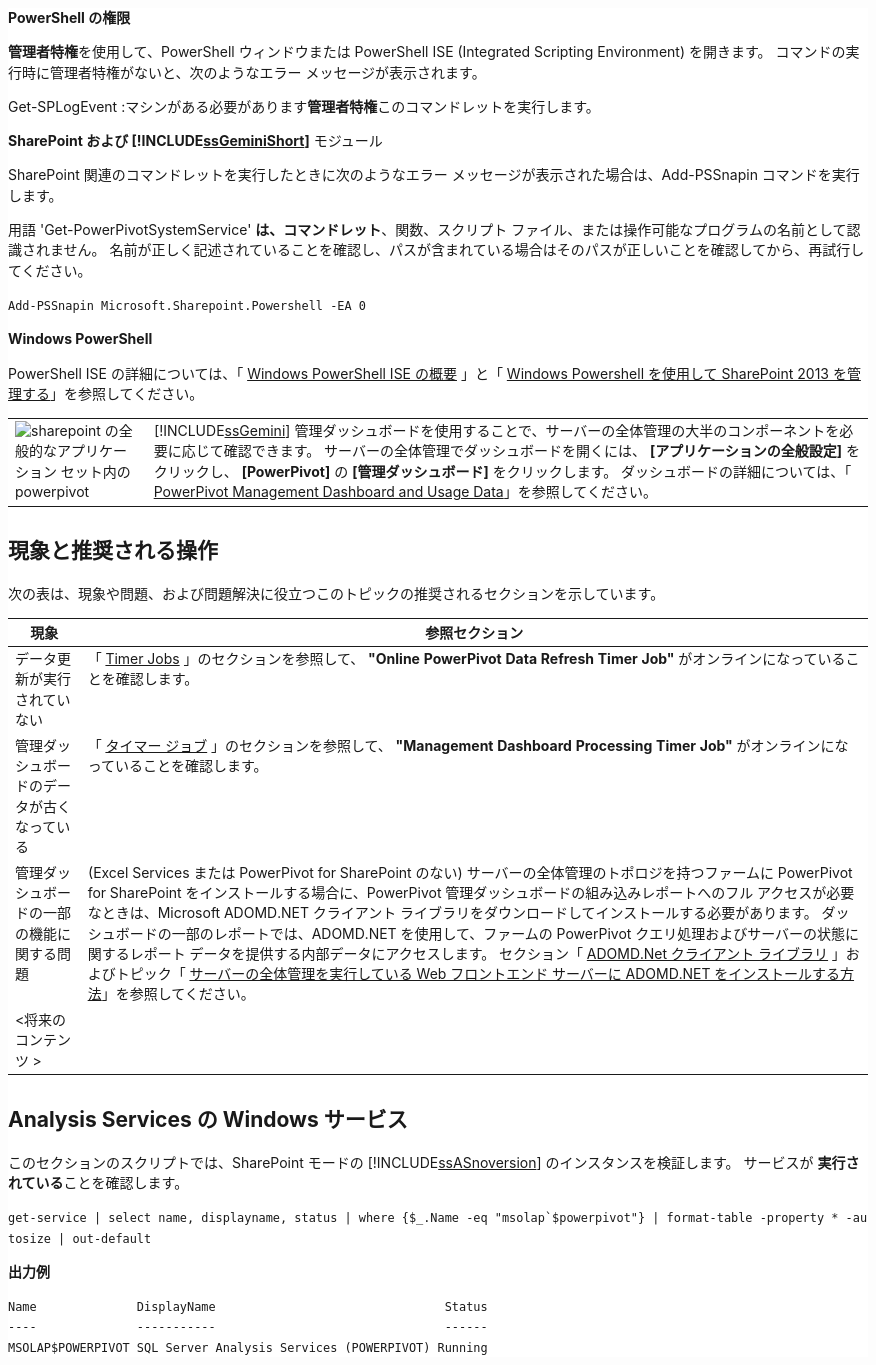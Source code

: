  **PowerShell の権限**  
  
 **管理者特権**を使用して、PowerShell ウィンドウまたは PowerShell ISE (Integrated Scripting Environment) を開きます。 コマンドの実行時に管理者特権がないと、次のようなエラー メッセージが表示されます。  
  
 Get-SPLogEvent :マシンがある必要があります**管理者特権**このコマンドレットを実行します。  
  
 **SharePoint および [!INCLUDE[ssGeminiShort](../../../includes/ssgeminishort-md.md)]** モジュール  
  
 SharePoint 関連のコマンドレットを実行したときに次のようなエラー メッセージが表示された場合は、Add-PSSnapin コマンドを実行します。  
  
 用語 'Get-PowerPivotSystemService' **は、コマンドレット**、関数、スクリプト ファイル、または操作可能なプログラムの名前として認識されません。 名前が正しく記述されていることを確認し、パスが含まれている場合はそのパスが正しいことを確認してから、再試行してください。  
  
```  
Add-PSSnapin Microsoft.Sharepoint.Powershell -EA 0  
```  
  
 **Windows PowerShell**  
  
 PowerShell ISE の詳細については、「 [Windows PowerShell ISE の概要](https://technet.microsoft.com/library/dd315244.aspx) 」と「 [Windows Powershell を使用して SharePoint 2013 を管理する](https://technet.microsoft.com/library/ee806878\(v=office.15\).aspx)」を参照してください。  
  
|||  
|-|-|  
|![sharepoint の全般的なアプリケーション セット内の powerpivot](../../../sql-server/install/media/ssas-powerpivot-logo.png "powerpivot を sharepoint アプリケーションの全般設定")|[!INCLUDE[ssGemini](../../../includes/ssgemini-md.md)] 管理ダッシュボードを使用することで、サーバーの全体管理の大半のコンポーネントを必要に応じて確認できます。 サーバーの全体管理でダッシュボードを開くには、 **[アプリケーションの全般設定]** をクリックし、 **[PowerPivot]** の **[管理ダッシュボード]** をクリックします。 ダッシュボードの詳細については、「 [PowerPivot Management Dashboard and Usage Data](../../power-pivot-sharepoint/power-pivot-management-dashboard-and-usage-data.md)」を参照してください。|  
  
##  <a name="bkmk_symptoms"></a> 現象と推奨される操作  
 次の表は、現象や問題、および問題解決に役立つこのトピックの推奨されるセクションを示しています。  
  
|現象|参照セクション|  
|-------------|-----------------|  
|データ更新が実行されていない|「 [Timer Jobs](#bkmk_timer_jobs) 」のセクションを参照して、 **"Online PowerPivot Data Refresh Timer Job"** がオンラインになっていることを確認します。|  
|管理ダッシュボードのデータが古くなっている|「 [タイマー ジョブ](#bkmk_timer_jobs) 」のセクションを参照して、 **"Management Dashboard Processing Timer Job"** がオンラインになっていることを確認します。|  
|管理ダッシュボードの一部の機能に関する問題|(Excel Services または PowerPivot for SharePoint のない) サーバーの全体管理のトポロジを持つファームに PowerPivot for SharePoint をインストールする場合に、PowerPivot 管理ダッシュボードの組み込みレポートへのフル アクセスが必要なときは、Microsoft ADOMD.NET クライアント ライブラリをダウンロードしてインストールする必要があります。 ダッシュボードの一部のレポートでは、ADOMD.NET を使用して、ファームの PowerPivot クエリ処理およびサーバーの状態に関するレポート データを提供する内部データにアクセスします。 セクション「 [ADOMD.Net クライアント ライブラリ](#bkmk_adomd) 」およびトピック「 [サーバーの全体管理を実行している Web フロントエンド サーバーに ADOMD.NET をインストールする方法](../../../sql-server/install/install-adomd-net-on-web-front-end-servers-running-central-administration.md)」を参照してください。|  
|\<将来のコンテンツ >||  
  
##  <a name="bkmk_windows_service"></a> Analysis Services の Windows サービス  
 このセクションのスクリプトでは、SharePoint モードの [!INCLUDE[ssASnoversion](../../../includes/ssasnoversion-md.md)] のインスタンスを検証します。 サービスが **実行されている**ことを確認します。  
  
```  
get-service | select name, displayname, status | where {$_.Name -eq "msolap`$powerpivot"} | format-table -property * -autosize | out-default  
```  
  
 **出力例**  
  
```  
Name              DisplayName                                Status  
----              -----------                                ------  
MSOLAP$POWERPIVOT SQL Server Analysis Services (POWERPIVOT) Running  
```  
  
